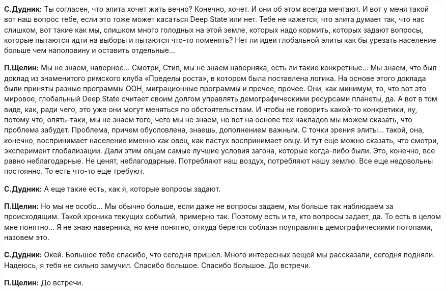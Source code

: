 
**С.Дудник:**
Ты согласен, что элита хочет жить вечно?
Конечно, хочет.
И они об этом всегда мечтают.
И вот у меня такой вот наш вопрос тебе, если это тоже может касаться Deep State или нет.
Тебе не кажется, что элита думает так, что нас слишком, вот такие как мы, слишком много голодных на этой земле, которых надо кормить, которых задают вопросы, которые пытаются идти на выборы и пытаются что-то поменять?
Нет ли идеи глобальной элиты как бы урезать население больше чем наполовину и оставить отдельные...

**П.Щелин:**
Мы не знаем, наверное...
Смотри, Стив, мы не знаем наверняка, есть ли такие конкретные...
Мы знаем, что был доклад из знаменитого римского клуба «Пределы роста», в котором была поставлена логика.
На основе этого доклада были приняты разные программы ООН, миграционные программы и прочее, прочее.
Они, как минимум, то, что вот это мировое, глобальный Deep State считает своим долгом управлять демографическими ресурсами планеты, да.
А вот в том виде, как, ради чего, это уже они могут меняться по обстоятельствам.
И чтобы не говорить какой-то конкретики, ну, потому что, опять-таки, мы не знаем того, чего мы не знаем, но вот на основе тех накладов мы можем сказать, что проблема забудет.
Проблема, причем обусловлена, знаешь, дополнением важным.
С точки зрения элиты...
такой, она, конечно, воспринимает население именно как овец, как пастух воспринимает овцу.
И тут еще можно сказать, что смотри, эксперимент глобализации.
Дали этим овцам самые лучшие условия загона, которые когда-либо были.
Это, конечно, все равно неблагодарные.
Не ценят, неблагодарные.
Потребляют наш воздух, потребляют нашу землю.
Все еще недовольны постоянно.
То есть что-то еще требуют.

**С.Дудник:**
А еще такие есть, как я, которые вопросы задают.

**П.Щелин:**
Но мы не особо...
Мы обычно больше, если даже не вопросы задаем, мы больше так наблюдаем за происходящим.
Такой хроника текущих событий, примерно так.
Поэтому есть и те, кто вопросы задает, да.
То есть в целом мне понятно...
Я не знаю наверняка, но мне понятно, откуда берется соблазн поуправлять демографическими потопами, назовем это.

**С.Дудник:**
Окей.
Большое тебе спасибо, что сегодня пришел.
Много интересных вещей мы рассказали, сегодня подняли.
Надеюсь, я тебя не сильно замучил.
Спасибо большое.
Спасибо большое.
До встречи.

**П.Щелин:**
До встречи.
